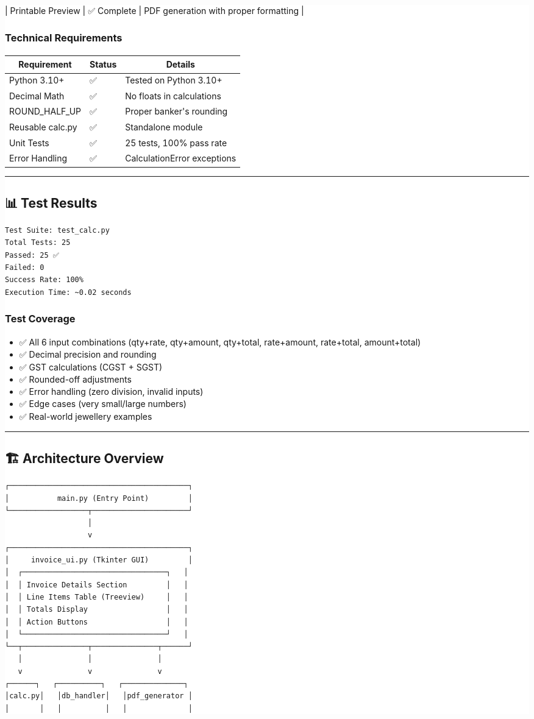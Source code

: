 | Printable Preview | ✅ Complete | PDF generation with proper formatting |

### Technical Requirements
| Requirement | Status | Details |
|------------|--------|---------|
| Python 3.10+ | ✅ | Tested on Python 3.10+ |
| Decimal Math | ✅ | No floats in calculations |
| ROUND_HALF_UP | ✅ | Proper banker's rounding |
| Reusable calc.py | ✅ | Standalone module |
| Unit Tests | ✅ | 25 tests, 100% pass rate |
| Error Handling | ✅ | CalculationError exceptions |

---

## 📊 Test Results

```
Test Suite: test_calc.py
Total Tests: 25
Passed: 25 ✅
Failed: 0
Success Rate: 100%
Execution Time: ~0.02 seconds
```

### Test Coverage
- ✅ All 6 input combinations (qty+rate, qty+amount, qty+total, rate+amount, rate+total, amount+total)
- ✅ Decimal precision and rounding
- ✅ GST calculations (CGST + SGST)
- ✅ Rounded-off adjustments
- ✅ Error handling (zero division, invalid inputs)
- ✅ Edge cases (very small/large numbers)
- ✅ Real-world jewellery examples

---

## 🏗️ Architecture Overview

```
┌─────────────────────────────────────────┐
│           main.py (Entry Point)         │
└──────────────────┬──────────────────────┘
                   │
                   v
┌─────────────────────────────────────────┐
│     invoice_ui.py (Tkinter GUI)         │
│  ┌─────────────────────────────────┐   │
│  │ Invoice Details Section         │   │
│  │ Line Items Table (Treeview)     │   │
│  │ Totals Display                  │   │
│  │ Action Buttons                  │   │
│  └─────────────────────────────────┘   │
└──┬───────────────┬───────────────┬──────┘
   │               │               │
   v               v               v
┌──────┐   ┌──────────┐   ┌──────────────┐
│calc.py│   │db_handler│   │pdf_generator │
│       │   │          │   │              │
```
